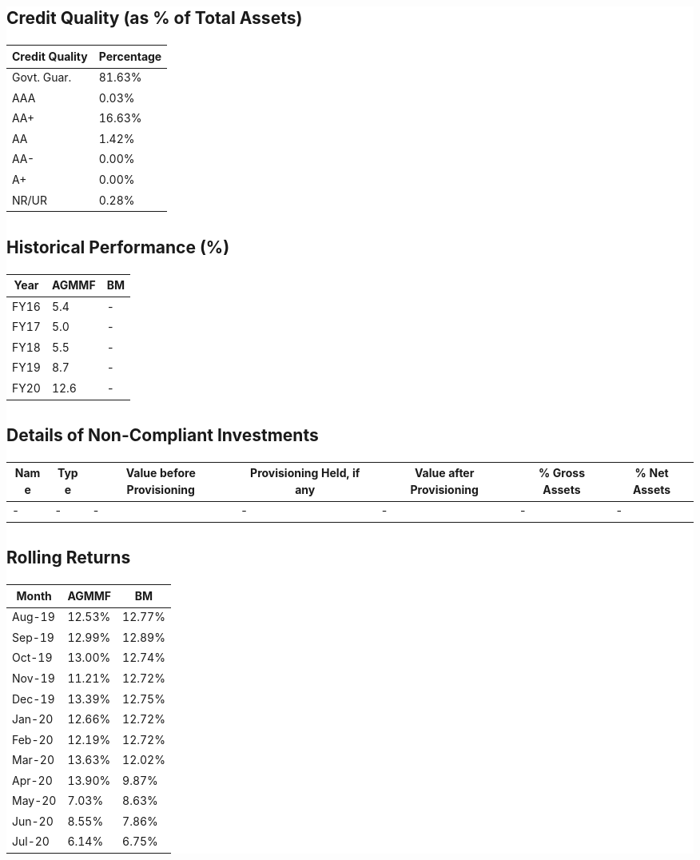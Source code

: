 ## Credit Quality (as % of Total Assets)

| Credit Quality | Percentage |
| -------------- | ---------- |
| Govt. Guar.    | 81.63%     |
| AAA            | 0.03%      |
| AA+            | 16.63%     |
| AA             | 1.42%      |
| AA-            | 0.00%      |
| A+             | 0.00%      |
| NR/UR          | 0.28%      |

## Historical Performance (%)

| Year | AGMMF | BM  |
| ---- | ----- | --- |
| FY16 | 5.4   | -   |
| FY17 | 5.0   | -   |
| FY18 | 5.5   | -   |
| FY19 | 8.7   | -   |
| FY20 | 12.6  | -   |

## Details of Non-Compliant Investments

| Name | Type | Value before Provisioning | Provisioning Held, if any | Value after Provisioning | % Gross Assets | % Net Assets |
| ---- | ---- | ------------------------- | ------------------------- | ------------------------ | -------------- | ------------ |
| -    | -    | -                         | -                         | -                        | -              | -            |

## Rolling Returns

| Month  | AGMMF  | BM     |
| ------ | ------ | ------ |
| Aug-19 | 12.53% | 12.77% |
| Sep-19 | 12.99% | 12.89% |
| Oct-19 | 13.00% | 12.74% |
| Nov-19 | 11.21% | 12.72% |
| Dec-19 | 13.39% | 12.75% |
| Jan-20 | 12.66% | 12.72% |
| Feb-20 | 12.19% | 12.72% |
| Mar-20 | 13.63% | 12.02% |
| Apr-20 | 13.90% | 9.87%  |
| May-20 | 7.03%  | 8.63%  |
| Jun-20 | 8.55%  | 7.86%  |
| Jul-20 | 6.14%  | 6.75%  |